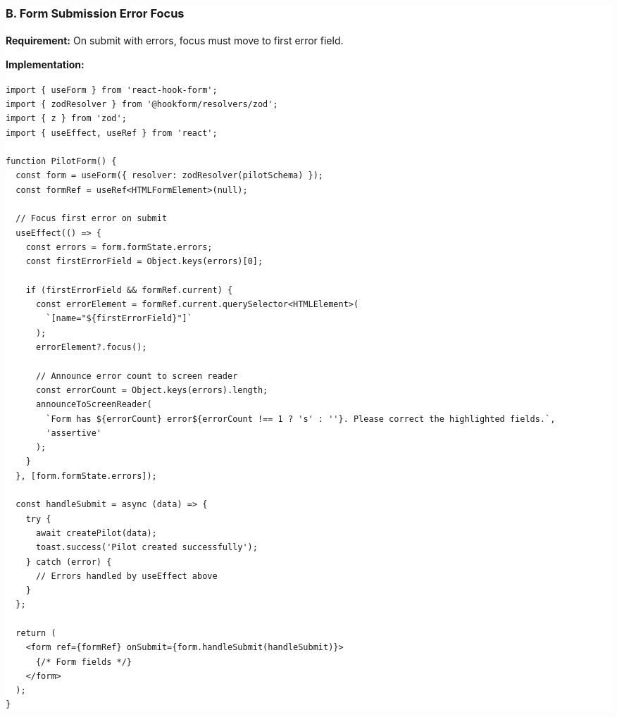 ### **B. Form Submission Error Focus**

**Requirement:** On submit with errors, focus must move to first error field.

**Implementation:**

```tsx
import { useForm } from 'react-hook-form';
import { zodResolver } from '@hookform/resolvers/zod';
import { z } from 'zod';
import { useEffect, useRef } from 'react';

function PilotForm() {
  const form = useForm({ resolver: zodResolver(pilotSchema) });
  const formRef = useRef<HTMLFormElement>(null);

  // Focus first error on submit
  useEffect(() => {
    const errors = form.formState.errors;
    const firstErrorField = Object.keys(errors)[0];

    if (firstErrorField && formRef.current) {
      const errorElement = formRef.current.querySelector<HTMLElement>(
        `[name="${firstErrorField}"]`
      );
      errorElement?.focus();

      // Announce error count to screen reader
      const errorCount = Object.keys(errors).length;
      announceToScreenReader(
        `Form has ${errorCount} error${errorCount !== 1 ? 's' : ''}. Please correct the highlighted fields.`,
        'assertive'
      );
    }
  }, [form.formState.errors]);

  const handleSubmit = async (data) => {
    try {
      await createPilot(data);
      toast.success('Pilot created successfully');
    } catch (error) {
      // Errors handled by useEffect above
    }
  };

  return (
    <form ref={formRef} onSubmit={form.handleSubmit(handleSubmit)}>
      {/* Form fields */}
    </form>
  );
}
```
